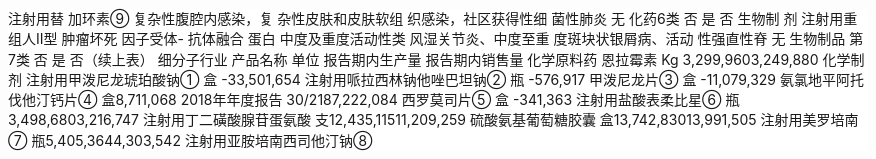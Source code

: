 注射用替
加环素⑨
复杂性腹腔内感染，复
杂性皮肤和皮肤软组
织感染，社区获得性细
菌性肺炎
无
化药6类
否
是
否
生物制
剂
注射用重
组人II型
肿瘤坏死
因子受体-
抗体融合
蛋白
中度及重度活动性类
风湿关节炎、中度至重
度斑块状银屑病、活动
性强直性脊
无
生物制品
第7类
否
是
否（续上表）
细分子行业
产品名称
单位
报告期内生产量
报告期内销售量
化学原料药
恩拉霉素
Kg
3,299,9603,249,880
化学制剂
注射用甲泼尼龙琥珀酸钠①
盒
-33,501,654
注射用哌拉西林钠他唑巴坦钠②
瓶
-576,917
甲泼尼龙片③
盒
-11,079,329
氨氯地平阿托伐他汀钙片④
盒8,711,068
2018年年度报告
30/2187,222,084
西罗莫司片⑤
盒
-341,363
注射用盐酸表柔比星⑥
瓶3,498,6803,216,747
注射用丁二磺酸腺苷蛋氨酸
支12,435,11511,209,259
硫酸氨基葡萄糖胶囊
盒13,742,83013,991,505
注射用美罗培南⑦
瓶5,405,3644,303,542
注射用亚胺培南西司他汀钠⑧